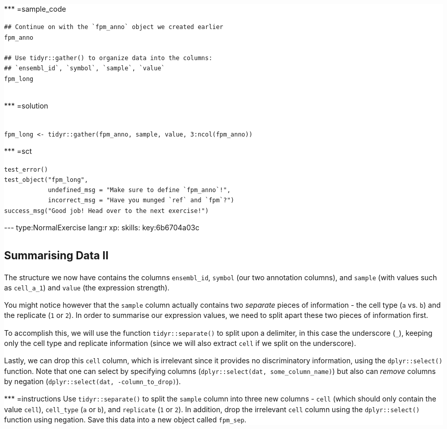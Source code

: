 *** =sample_code
```{r}
## Continue on with the `fpm_anno` object we created earlier
fpm_anno

## Use tidyr::gather() to organize data into the columns:
## `ensembl_id`, `symbol`, `sample`, `value`
fpm_long 
    

```

*** =solution
```{r}

fpm_long <- tidyr::gather(fpm_anno, sample, value, 3:ncol(fpm_anno))

```
	

*** =sct
```{r}
test_error()
test_object("fpm_long",
            undefined_msg = "Make sure to define `fpm_anno`!",
            incorrect_msg = "Have you munged `ref` and `fpm`?")
success_msg("Good job! Head over to the next exercise!")

```

--- type:NormalExercise lang:r xp: skills: key:6b6704a03c
## Summarising Data II

The structure we now have contains the columns `ensembl_id`, `symbol` (our two annotation columns), and `sample` (with values such as `cell_a_1`) and `value` (the expression strength).

You might notice however that the `sample` column actually contains two *separate* pieces of information - the cell type (`a` vs. `b`) and the replicate (`1` or `2`). In order to summarise our expression values, we need to split apart these two pieces of information first.

To accomplish this, we will use the function `tidyr::separate()` to split upon a delimiter, in this case the underscore (`_`), keeping only the cell type and replicate information (since we will also extract `cell` if we split on the underscore).







Lastly, we can drop this `cell` column, which is irrelevant since it provides no discriminatory information, using the `dplyr::select()` function. Note that one can select by specifying columns (`dplyr::select(dat, some_column_name)`) but also can *remove* columns by negation (`dplyr::select(dat, -column_to_drop)`). 

*** =instructions
Use `tidyr::separate()` to split the `sample` column into three new columns - `cell` (which should only contain the value `cell`), `cell_type` (`a` or `b`), and `replicate` (`1` or `2`). In addition, drop the irrelevant `cell` column using the `dplyr::select()` function using negation. Save this data into a new object called `fpm_sep`.
    